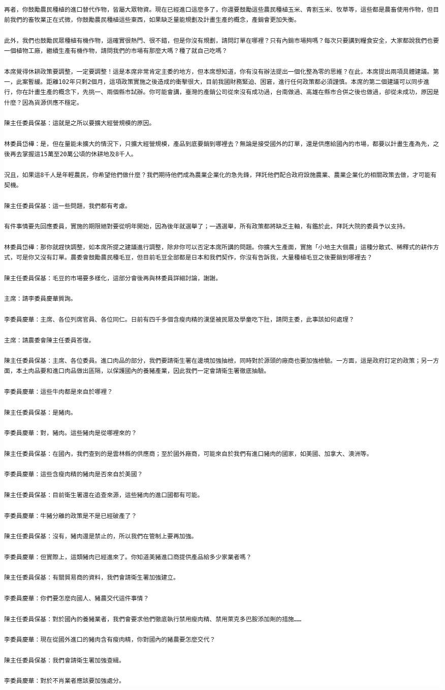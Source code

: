     再者，你鼓勵農民種植的進口替代作物，皆屬大眾物資。現在已經進口這麼多了，你還要鼓勵這些農民種植玉米、青割玉米、牧草等，這些都是農畜使用作物，但目前我們的畜牧業正在式微，你鼓勵農民種植這些東西，如果缺乏量能規劃及計畫生產的概念，產銷會更加失衡。

    此外，我們也鼓勵民眾種植有機作物，這確實很熱門、很不錯，但是你沒有規劃，請問訂單在哪裡？只有內銷市場夠嗎？每次只要講到糧食安全，大家都說我們也要一個植物工廠，繼續生產有機作物，請問我們的市場有那麼大嗎？種了就自己吃嗎？

    本席覺得休耕政策要調整，一定要調整！這是本席非常肯定主委的地方，但本席想知道，你有沒有辦法提出一個化整為零的思維？在此，本席提出兩項具體建議。第一，此案暫緩。距離102年只剩2個月，這項政策實施之後造成的衝擊很大，目前我國財務緊迫、困窘，進行任何政策都必須謹慎。本席的第二個建議可以同步進行，你在計畫生產的概念下，先挑一、兩個縣市試辦。你可能會講，臺灣的產銷公司從來沒有成功過，台南做過、高雄在縣市合併之後也做過，卻從未成功，原因是什麼？因為貨源供應不穩定。

    陳主任委員保基：這就是之所以要擴大經營規模的原因。

    林委員岱樺：是，但在量能未擴大的情況下，只擴大經營規模，產品到底要銷到哪裡去？無論是接受國外的訂單，還是供應給國內的市場，都要以計畫生產為先，之後再去掌握這15萬至20萬公頃的休耕地及8千人。

    況且，如果這8千人是年輕農民，你希望他們做什麼？我們期待他們成為農業企業化的急先鋒，拜託他們配合政府設施農業、農業企業化的相關政策去做，才可能有契機。

    陳主任委員保基：這一些問題，我們都有考慮。

    有件事情要先回應委員，實施的期限絕對要從明年開始，因為後年就選舉了；一遇選舉，所有政策都將缺乏主軸，有鑑於此，拜託大院的委員予以支持。

    林委員岱樺：那你就趕快調整，如本席所提之建議進行調整，除非你可以否定本席所講的問題。你擴大生產面，實施「小地主大佃農」這種分散式、稀釋式的耕作方式，可是你又沒有訂單。農委會鼓勵農民種毛豆，但目前毛豆全部都是日本和我們契作，你沒有告訴我，大量種植毛豆之後要銷到哪裡去？

    陳主任委員保基：毛豆的市場要多樣化，這部分會後再與林委員詳細討論，謝謝。

    主席：請李委員慶華質詢。

    李委員慶華：主席、各位列席官員、各位同仁。日前有四千多個含瘦肉精的漢堡被民眾及學童吃下肚，請問主委，此事該如何處理？

    主席：請農委會陳主任委員答復。

    陳主任委員保基：主席、各位委員。進口肉品的部分，我們要請衛生署在邊境加強抽檢，同時對於源頭的廠商也要加強檢驗。一方面，這是政府訂定的政策；另一方面，本土肉品要和進口肉品做出區隔，以保護國內的養豬產業，因此我們一定會請衛生署徹底抽驗。

    李委員慶華：這些牛肉都是來自於哪裡？

    陳主任委員保基：是豬肉。

    李委員慶華：對，豬肉。這些豬肉是從哪裡來的？

    陳主任委員保基：在國內，我們查到的是雲林縣的供應商；至於國外廠商，可能來自於我們有進口豬肉的國家，如美國、加拿大、澳洲等。

    李委員慶華：這些含瘦肉精的豬肉是否來自於美國？

    陳主任委員保基：目前衛生署還在追查來源，這些豬肉的進口國都有可能。

    李委員慶華：牛豬分離的政策是不是已經破產了？

    陳主任委員保基：沒有，豬肉還是禁止的，所以我們在管制上要再加強。

    李委員慶華：但實際上，這類豬肉已經進來了。你知道美豬進口商提供產品給多少家業者嗎？

    陳主任委員保基：有關貿易商的資料，我們會請衛生署加強建立。

    李委員慶華：你們要怎麼向國人、豬農交代這件事情？

    陳主任委員保基：對於國內的養豬業者，我們會要求他們徹底執行禁用瘦肉精、禁用萊克多巴胺添加劑的措施……

    李委員慶華：現在從國外進口的豬肉含有瘦肉精，你對國內的豬農要怎麼交代？

    陳主任委員保基：我們會請衛生署加強查緝。

    李委員慶華：對於不肖業者應該要加強處分。
